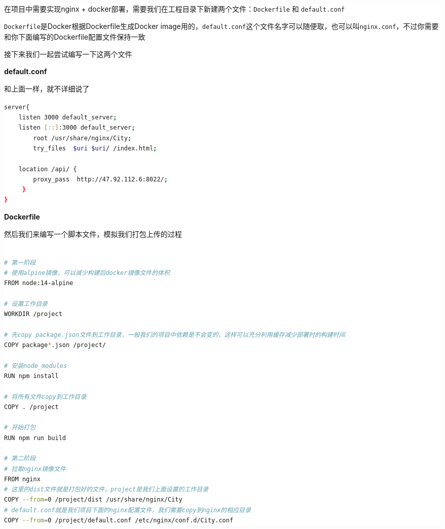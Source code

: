 在项目中需要实现nginx + docker部署，需要我们在工程目录下新建两个文件：`Dockerfile` 和 `default.conf`

`Dockerfile`是Docker根据Dockerfile生成Docker image用的，`default.conf`这个文件名字可以随便取，也可以叫`nginx.conf`，不过你需要和你下面编写的Dockerfile配置文件保持一致

接下来我们一起尝试编写一下这两个文件

**default.conf**

和上面一样，就不详细说了

```bash
server{
    listen 3000 default_server;
    listen [::]:3000 default_server;
        root /usr/share/nginx/City;
        try_files  $uri $uri/ /index.html;

    location /api/ {
        proxy_pass  http://47.92.112.6:8022/;
     }
}
```

**Dockerfile**

然后我们来编写一个脚本文件，模拟我们打包上传的过程

```bash

# 第一阶段
# 使用alpine镜像，可以减少构建后docker镜像文件的体积
FROM node:14-alpine

# 设置工作目录
WORKDIR /project

# 先copy package.json文件到工作目录，一般我们的项目中依赖是不会变的，这样可以充分利用缓存减少部署时的构建时间
COPY package*.json /project/

# 安装node_modules
RUN npm install

# 将所有文件copy到工作目录
COPY . /project

# 开始打包
RUN npm run build

# 第二阶段
# 拉取nginx镜像文件
FROM nginx
# 这里的dist文件就是打包好的文件，project是我们上面设置的工作目录
COPY --from=0 /project/dist /usr/share/nginx/City
# default.conf就是我们项目下面的nginx配置文件，我们需要copy到nginx的相应目录
COPY --from=0 /project/default.conf /etc/nginx/conf.d/City.conf
```
